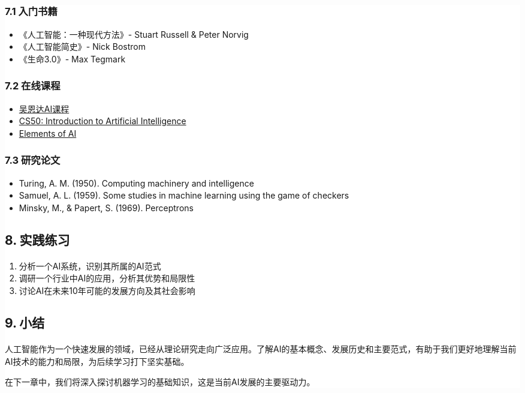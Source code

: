 ### 7.1 入门书籍

- 《人工智能：一种现代方法》- Stuart Russell & Peter Norvig
- 《人工智能简史》- Nick Bostrom
- 《生命3.0》- Max Tegmark

### 7.2 在线课程

- [吴恩达AI课程](https://www.coursera.org/learn/ai)
- [CS50: Introduction to Artificial Intelligence](https://cs50.harvard.edu/ai/)
- [Elements of AI](https://www.elementsofai.com/)

### 7.3 研究论文

- Turing, A. M. (1950). Computing machinery and intelligence
- Samuel, A. L. (1959). Some studies in machine learning using the game of checkers
- Minsky, M., & Papert, S. (1969). Perceptrons

## 8. 实践练习

1. 分析一个AI系统，识别其所属的AI范式
2. 调研一个行业中AI的应用，分析其优势和局限性
3. 讨论AI在未来10年可能的发展方向及其社会影响

## 9. 小结

人工智能作为一个快速发展的领域，已经从理论研究走向广泛应用。了解AI的基本概念、发展历史和主要范式，有助于我们更好地理解当前AI技术的能力和局限，为后续学习打下坚实基础。

在下一章中，我们将深入探讨机器学习的基础知识，这是当前AI发展的主要驱动力。 